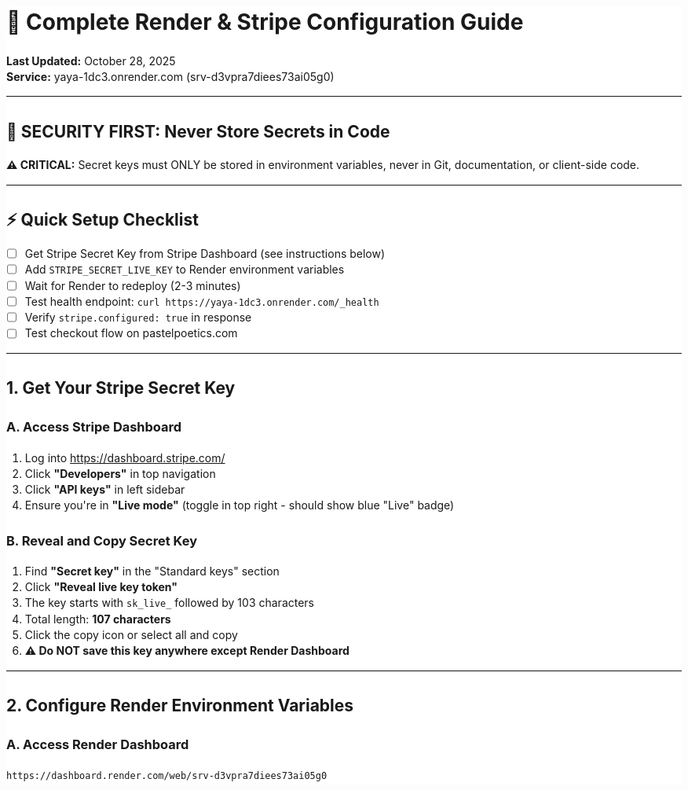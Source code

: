 # 🔧 Complete Render & Stripe Configuration Guide
**Last Updated:** October 28, 2025  
**Service:** yaya-1dc3.onrender.com (srv-d3vpra7diees73ai05g0)

---

## 🔐 SECURITY FIRST: Never Store Secrets in Code

**⚠️ CRITICAL:** Secret keys must ONLY be stored in environment variables, never in Git, documentation, or client-side code.

---

## ⚡ Quick Setup Checklist

- [ ] Get Stripe Secret Key from Stripe Dashboard (see instructions below)
- [ ] Add `STRIPE_SECRET_LIVE_KEY` to Render environment variables
- [ ] Wait for Render to redeploy (2-3 minutes)
- [ ] Test health endpoint: `curl https://yaya-1dc3.onrender.com/_health`
- [ ] Verify `stripe.configured: true` in response
- [ ] Test checkout flow on pastelpoetics.com

---

## 1. Get Your Stripe Secret Key

### A. Access Stripe Dashboard
1. Log into https://dashboard.stripe.com/
2. Click **"Developers"** in top navigation
3. Click **"API keys"** in left sidebar
4. Ensure you're in **"Live mode"** (toggle in top right - should show blue "Live" badge)

### B. Reveal and Copy Secret Key
1. Find **"Secret key"** in the "Standard keys" section
2. Click **"Reveal live key token"**
3. The key starts with `sk_live_` followed by 103 characters
4. Total length: **107 characters**
5. Click the copy icon or select all and copy
6. **⚠️ Do NOT save this key anywhere except Render Dashboard**

---

## 2. Configure Render Environment Variables

### A. Access Render Dashboard
```
https://dashboard.render.com/web/srv-d3vpra7diees73ai05g0
```
